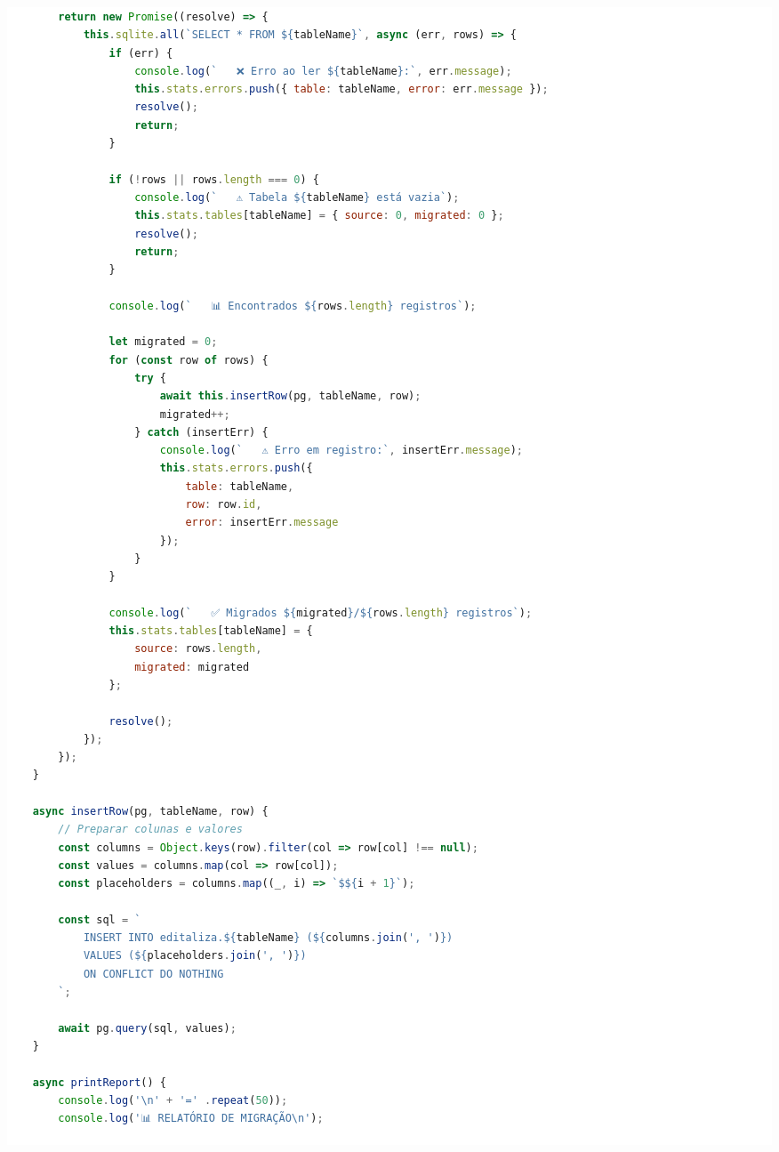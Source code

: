 ```javascript
        return new Promise((resolve) => {
            this.sqlite.all(`SELECT * FROM ${tableName}`, async (err, rows) => {
                if (err) {
                    console.log(`   ❌ Erro ao ler ${tableName}:`, err.message);
                    this.stats.errors.push({ table: tableName, error: err.message });
                    resolve();
                    return;
                }
                
                if (!rows || rows.length === 0) {
                    console.log(`   ⚠️ Tabela ${tableName} está vazia`);
                    this.stats.tables[tableName] = { source: 0, migrated: 0 };
                    resolve();
                    return;
                }
                
                console.log(`   📊 Encontrados ${rows.length} registros`);
                
                let migrated = 0;
                for (const row of rows) {
                    try {
                        await this.insertRow(pg, tableName, row);
                        migrated++;
                    } catch (insertErr) {
                        console.log(`   ⚠️ Erro em registro:`, insertErr.message);
                        this.stats.errors.push({
                            table: tableName,
                            row: row.id,
                            error: insertErr.message
                        });
                    }
                }
                
                console.log(`   ✅ Migrados ${migrated}/${rows.length} registros`);
                this.stats.tables[tableName] = {
                    source: rows.length,
                    migrated: migrated
                };
                
                resolve();
            });
        });
    }

    async insertRow(pg, tableName, row) {
        // Preparar colunas e valores
        const columns = Object.keys(row).filter(col => row[col] !== null);
        const values = columns.map(col => row[col]);
        const placeholders = columns.map((_, i) => `$${i + 1}`);
        
        const sql = `
            INSERT INTO editaliza.${tableName} (${columns.join(', ')})
            VALUES (${placeholders.join(', ')})
            ON CONFLICT DO NOTHING
        `;
        
        await pg.query(sql, values);
    }

    async printReport() {
        console.log('\n' + '=' .repeat(50));
        console.log('📊 RELATÓRIO DE MIGRAÇÃO\n');
        
```
